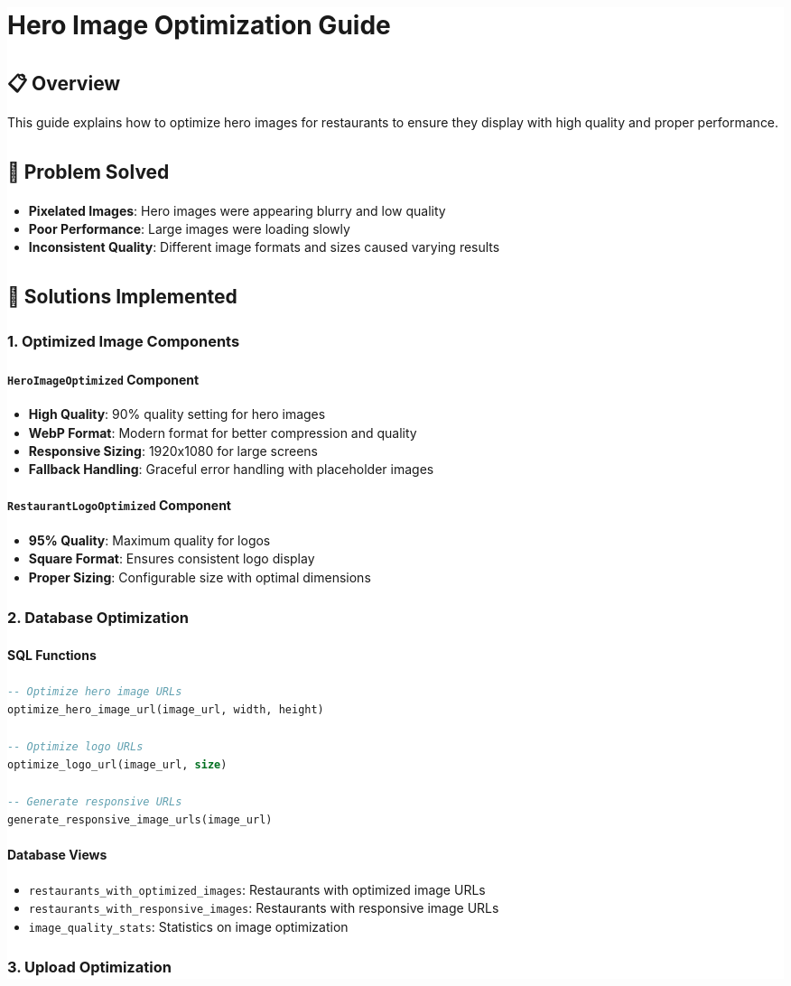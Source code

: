 # Hero Image Optimization Guide

## 📋 Overview

This guide explains how to optimize hero images for restaurants to ensure they display with high quality and proper performance.

## 🎯 Problem Solved

- **Pixelated Images**: Hero images were appearing blurry and low quality
- **Poor Performance**: Large images were loading slowly
- **Inconsistent Quality**: Different image formats and sizes caused varying results

## 🔧 Solutions Implemented

### 1. Optimized Image Components

#### `HeroImageOptimized` Component
- **High Quality**: 90% quality setting for hero images
- **WebP Format**: Modern format for better compression and quality
- **Responsive Sizing**: 1920x1080 for large screens
- **Fallback Handling**: Graceful error handling with placeholder images

#### `RestaurantLogoOptimized` Component
- **95% Quality**: Maximum quality for logos
- **Square Format**: Ensures consistent logo display
- **Proper Sizing**: Configurable size with optimal dimensions

### 2. Database Optimization

#### SQL Functions
```sql
-- Optimize hero image URLs
optimize_hero_image_url(image_url, width, height)

-- Optimize logo URLs  
optimize_logo_url(image_url, size)

-- Generate responsive URLs
generate_responsive_image_urls(image_url)
```

#### Database Views
- `restaurants_with_optimized_images`: Restaurants with optimized image URLs
- `restaurants_with_responsive_images`: Restaurants with responsive image URLs
- `image_quality_stats`: Statistics on image optimization

### 3. Upload Optimization

